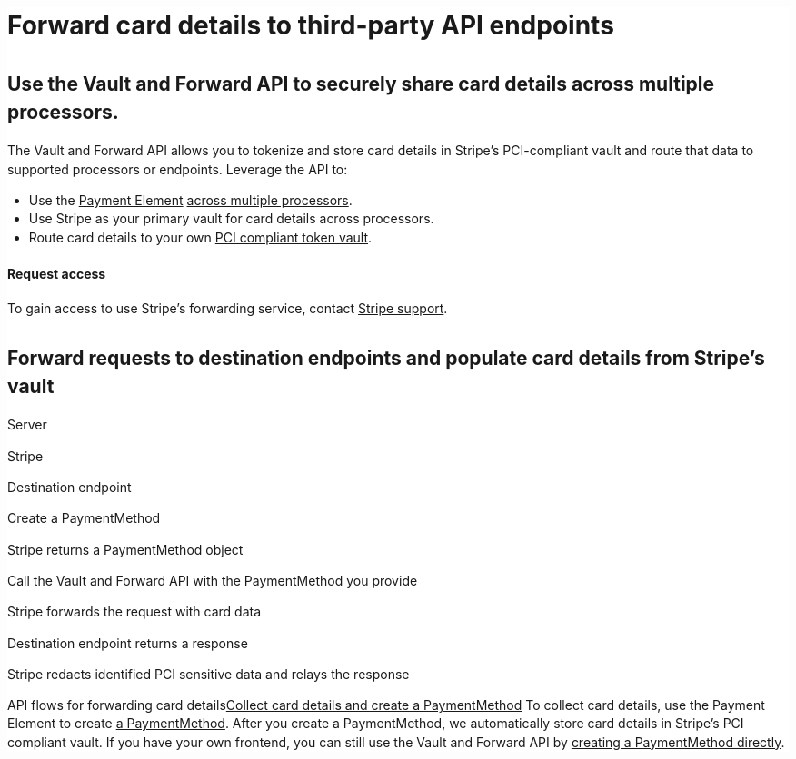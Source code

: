 # Forward card details to third-party API endpoints

## Use the Vault and Forward API to securely share card details across multiple processors.

The Vault and Forward API allows you to tokenize and store card details in
Stripe’s PCI-compliant vault and route that data to supported processors or
endpoints. Leverage the API to:

- Use the [Payment Element](https://docs.stripe.com/payments/payment-element)
[across multiple
processors](https://docs.stripe.com/payments/forwarding-third-party-processors).
- Use Stripe as your primary vault for card details across processors.
- Route card details to your own [PCI compliant token
vault](https://docs.stripe.com/payments/forwarding-token-vault).

#### Request access

To gain access to use Stripe’s forwarding service, contact [Stripe
support](https://dashboard.stripe.com/login?redirect=https%3A%2F%2Fsupport.stripe.com%2Fcontact%2Femail%3Fquestion%3Dother%26topic%3Dpayment_apis%26subject%3DHow%2520can%2520I%2520access%2520the%2520Vault%2520and%2520Forward%2520API%3F%26body%3DWhat%2520endpoint%28s%29%2520would%2520you%2520like%2520to%2520forward%2520card%2520details%2520to%3F).

## Forward requests to destination endpoints and populate card details from Stripe’s vault

Server

Stripe

Destination endpoint

Create a PaymentMethod

Stripe returns a PaymentMethod object

Call the Vault and Forward API with the PaymentMethod you provide

Stripe forwards the request with card data

Destination endpoint returns a response

Stripe redacts identified PCI sensitive data and relays the response

API flows for forwarding card details[Collect card details and create a
PaymentMethod](https://docs.stripe.com/payments/vault-and-forward#collect-card-details)
To collect card details, use the Payment Element to create [a
PaymentMethod](https://docs.stripe.com/payments/finalize-payments-on-the-server-legacy?type=payment#create-pm).
After you create a PaymentMethod, we automatically store card details in
Stripe’s PCI compliant vault. If you have your own frontend, you can still use
the Vault and Forward API by [creating a PaymentMethod
directly](https://docs.stripe.com/api/payment_methods/create).
